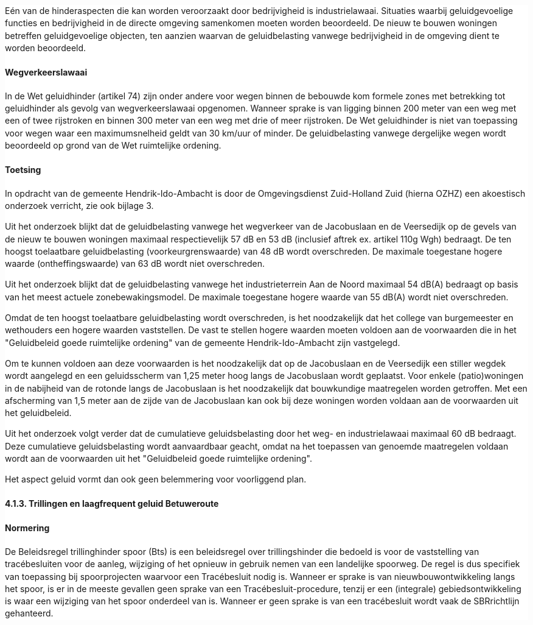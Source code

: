 Eén van de hinderaspecten die kan worden veroorzaakt door bedrijvigheid is industrielawaai. Situaties waarbij geluidgevoelige functies en bedrijvigheid in de directe omgeving samenkomen moeten worden beoordeeld. De nieuw te bouwen woningen betreffen geluidgevoelige objecten, ten aanzien waarvan de geluidbelasting vanwege bedrijvigheid in de omgeving dient te worden beoordeeld.

#### Wegverkeerslawaai

In de Wet geluidhinder (artikel 74) zijn onder andere voor wegen binnen de bebouwde kom formele zones met betrekking tot geluidhinder als gevolg van wegverkeerslawaai opgenomen. Wanneer sprake is van ligging binnen 200 meter van een weg met een of twee rijstroken en binnen 300 meter van een weg met drie of meer rijstroken. De Wet geluidhinder is niet van toepassing voor wegen waar een maximumsnelheid geldt van 30 km/uur of minder. De geluidbelasting vanwege dergelijke wegen wordt beoordeeld op grond van de Wet ruimtelijke ordening.

#### Toetsing

In opdracht van de gemeente Hendrik-Ido-Ambacht is door de Omgevingsdienst Zuid-Holland Zuid (hierna OZHZ) een akoestisch onderzoek verricht, zie ook bijlage 3.

Uit het onderzoek blijkt dat de geluidbelasting vanwege het wegverkeer van de Jacobuslaan en de Veersedijk op de gevels van de nieuw te bouwen woningen maximaal respectievelijk 57 dB en 53 dB (inclusief aftrek ex. artikel 110g Wgh) bedraagt. De ten hoogst toelaatbare geluidbelasting (voorkeurgrenswaarde) van 48 dB wordt overschreden. De maximale toegestane hogere waarde (ontheffingswaarde) van 63 dB wordt niet overschreden.

Uit het onderzoek blijkt dat de geluidbelasting vanwege het industrieterrein Aan de Noord maximaal 54 dB(A) bedraagt op basis van het meest actuele zonebewakingsmodel. De maximale toegestane hogere waarde van 55 dB(A) wordt niet overschreden.

Omdat de ten hoogst toelaatbare geluidbelasting wordt overschreden, is het noodzakelijk dat het college van burgemeester en wethouders een hogere waarden vaststellen. De vast te stellen hogere waarden moeten voldoen aan de voorwaarden die in het "Geluidbeleid goede ruimtelijke ordening" van de gemeente Hendrik-Ido-Ambacht zijn vastgelegd.

Om te kunnen voldoen aan deze voorwaarden is het noodzakelijk dat op de Jacobuslaan en de Veersedijk een stiller wegdek wordt aangelegd en een geluidsscherm van 1,25 meter hoog langs de Jacobuslaan wordt geplaatst. Voor enkele (patio)woningen in de nabijheid van de rotonde langs de Jacobuslaan is het noodzakelijk dat bouwkundige maatregelen worden getroffen. Met een afscherming van 1,5 meter aan de zijde van de Jacobuslaan kan ook bij deze woningen worden voldaan aan de voorwaarden uit het geluidbeleid.

Uit het onderzoek volgt verder dat de cumulatieve geluidsbelasting door het weg- en industrielawaai maximaal 60 dB bedraagt. Deze cumulatieve geluidsbelasting wordt aanvaardbaar geacht, omdat na het toepassen van genoemde maatregelen voldaan wordt aan de voorwaarden uit het "Geluidbeleid goede ruimtelijke ordening".

Het aspect geluid vormt dan ook geen belemmering voor voorliggend plan.

#### <span id="page-17-0"></span>4.1.3. Trillingen en laagfrequent geluid Betuweroute

#### Normering

De Beleidsregel trillinghinder spoor (Bts) is een beleidsregel over trillingshinder die bedoeld is voor de vaststelling van tracébesluiten voor de aanleg, wijziging of het opnieuw in gebruik nemen van een landelijke spoorweg. De regel is dus specifiek van toepassing bij spoorprojecten waarvoor een Tracébesluit nodig is. Wanneer er sprake is van nieuwbouwontwikkeling langs het spoor, is er in de meeste gevallen geen sprake van een Tracébesluit-procedure, tenzij er een (integrale) gebiedsontwikkeling is waar een wijziging van het spoor onderdeel van is. Wanneer er geen sprake is van een tracébesluit wordt vaak de SBRrichtlijn gehanteerd.
